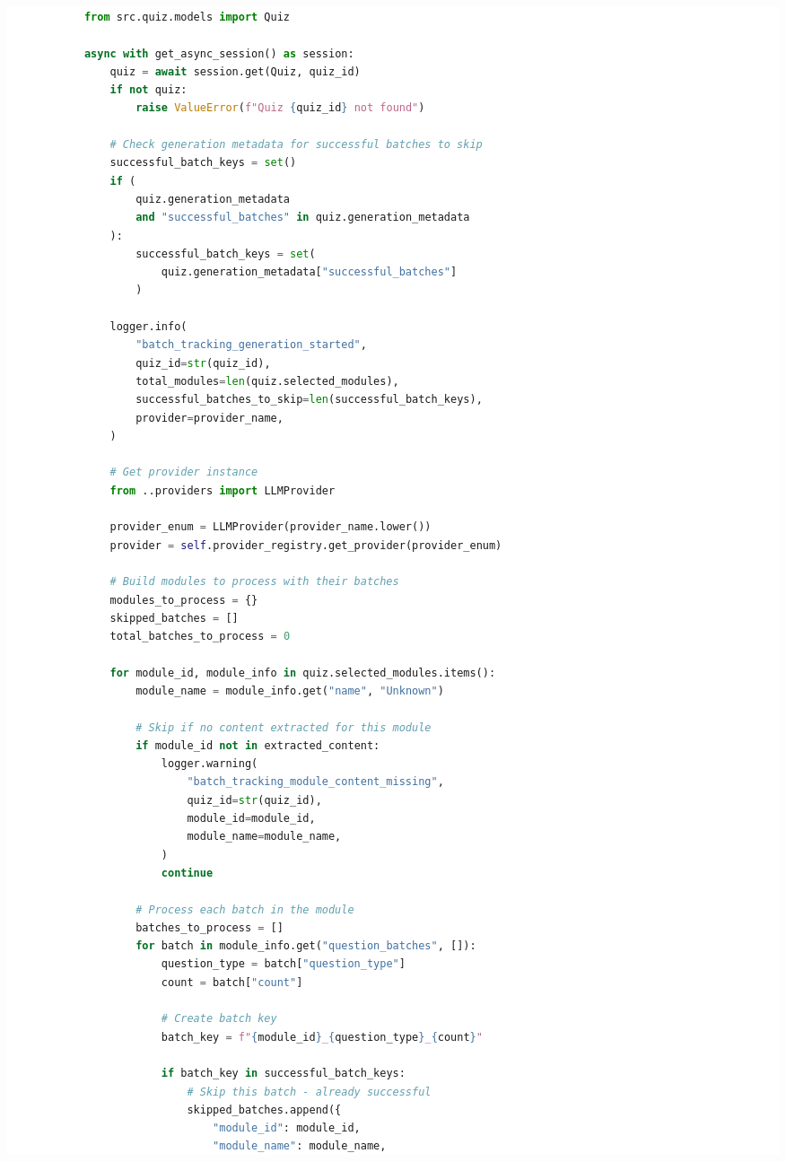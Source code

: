 ```python
            from src.quiz.models import Quiz

            async with get_async_session() as session:
                quiz = await session.get(Quiz, quiz_id)
                if not quiz:
                    raise ValueError(f"Quiz {quiz_id} not found")

                # Check generation metadata for successful batches to skip
                successful_batch_keys = set()
                if (
                    quiz.generation_metadata
                    and "successful_batches" in quiz.generation_metadata
                ):
                    successful_batch_keys = set(
                        quiz.generation_metadata["successful_batches"]
                    )

                logger.info(
                    "batch_tracking_generation_started",
                    quiz_id=str(quiz_id),
                    total_modules=len(quiz.selected_modules),
                    successful_batches_to_skip=len(successful_batch_keys),
                    provider=provider_name,
                )

                # Get provider instance
                from ..providers import LLMProvider

                provider_enum = LLMProvider(provider_name.lower())
                provider = self.provider_registry.get_provider(provider_enum)

                # Build modules to process with their batches
                modules_to_process = {}
                skipped_batches = []
                total_batches_to_process = 0

                for module_id, module_info in quiz.selected_modules.items():
                    module_name = module_info.get("name", "Unknown")

                    # Skip if no content extracted for this module
                    if module_id not in extracted_content:
                        logger.warning(
                            "batch_tracking_module_content_missing",
                            quiz_id=str(quiz_id),
                            module_id=module_id,
                            module_name=module_name,
                        )
                        continue

                    # Process each batch in the module
                    batches_to_process = []
                    for batch in module_info.get("question_batches", []):
                        question_type = batch["question_type"]
                        count = batch["count"]

                        # Create batch key
                        batch_key = f"{module_id}_{question_type}_{count}"

                        if batch_key in successful_batch_keys:
                            # Skip this batch - already successful
                            skipped_batches.append({
                                "module_id": module_id,
                                "module_name": module_name,
```